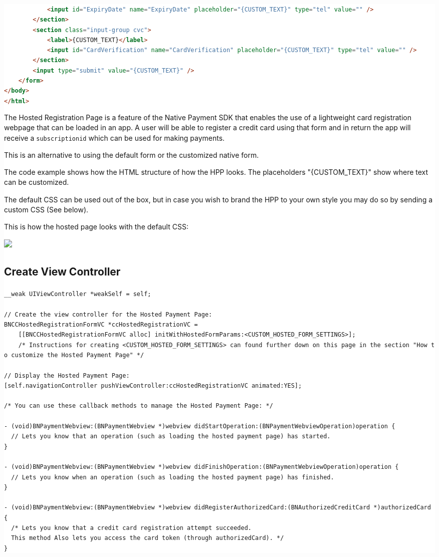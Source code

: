```html
            <input id="ExpiryDate" name="ExpiryDate" placeholder="{CUSTOM_TEXT}" type="tel" value="" />
        </section>
        <section class="input-group cvc">
            <label>{CUSTOM_TEXT}</label>
            <input id="CardVerification" name="CardVerification" placeholder="{CUSTOM_TEXT}" type="tel" value="" />
        </section>
        <input type="submit" value="{CUSTOM_TEXT}" />
    </form>
</body>
</html>
```

The Hosted Registration Page is a feature of the Native Payment SDK that enables the use of a lightweight card registration webpage that can be loaded in an app. A user will be able to register a credit card using that form and in return the app will receive a `subscriptionid` which can be used for making payments.

This is an alternative to using the default form or the customized native form.

The code example shows how the HTML structure of how the HPP looks. The placeholders "{CUSTOM_TEXT}" show where text can be customized.

The default CSS can be used out of the box, but in case you wish to brand the HPP to your own style you may do so by sending a custom CSS (See below).

This is how the hosted page looks with the default CSS:

<img src="/images/hpp.png"/>


## Create View Controller

```objective_c
__weak UIViewController *weakSelf = self;

// Create the view controller for the Hosted Payment Page:
BNCCHostedRegistrationFormVC *ccHostedRegistrationVC =
    [[BNCCHostedRegistrationFormVC alloc] initWithHostedFormParams:<CUSTOM_HOSTED_FORM_SETTINGS>];
    /* Instructions for creating <CUSTOM_HOSTED_FORM_SETTINGS> can found further down on this page in the section "How to customize the Hosted Payment Page" */

// Display the Hosted Payment Page:
[self.navigationController pushViewController:ccHostedRegistrationVC animated:YES];

/* You can use these callback methods to manage the Hosted Payment Page: */

- (void)BNPaymentWebview:(BNPaymentWebview *)webview didStartOperation:(BNPaymentWebviewOperation)operation {
  // Lets you know that an operation (such as loading the hosted payment page) has started.
}

- (void)BNPaymentWebview:(BNPaymentWebview *)webview didFinishOperation:(BNPaymentWebviewOperation)operation {
  // Lets you know when an operation (such as loading the hosted payment page) has finished.
}

- (void)BNPaymentWebview:(BNPaymentWebview *)webview didRegisterAuthorizedCard:(BNAuthorizedCreditCard *)authorizedCard {
  /* Lets you know that a credit card registration attempt succeeded.
  This method Also lets you access the card token (through authorizedCard). */
}

```